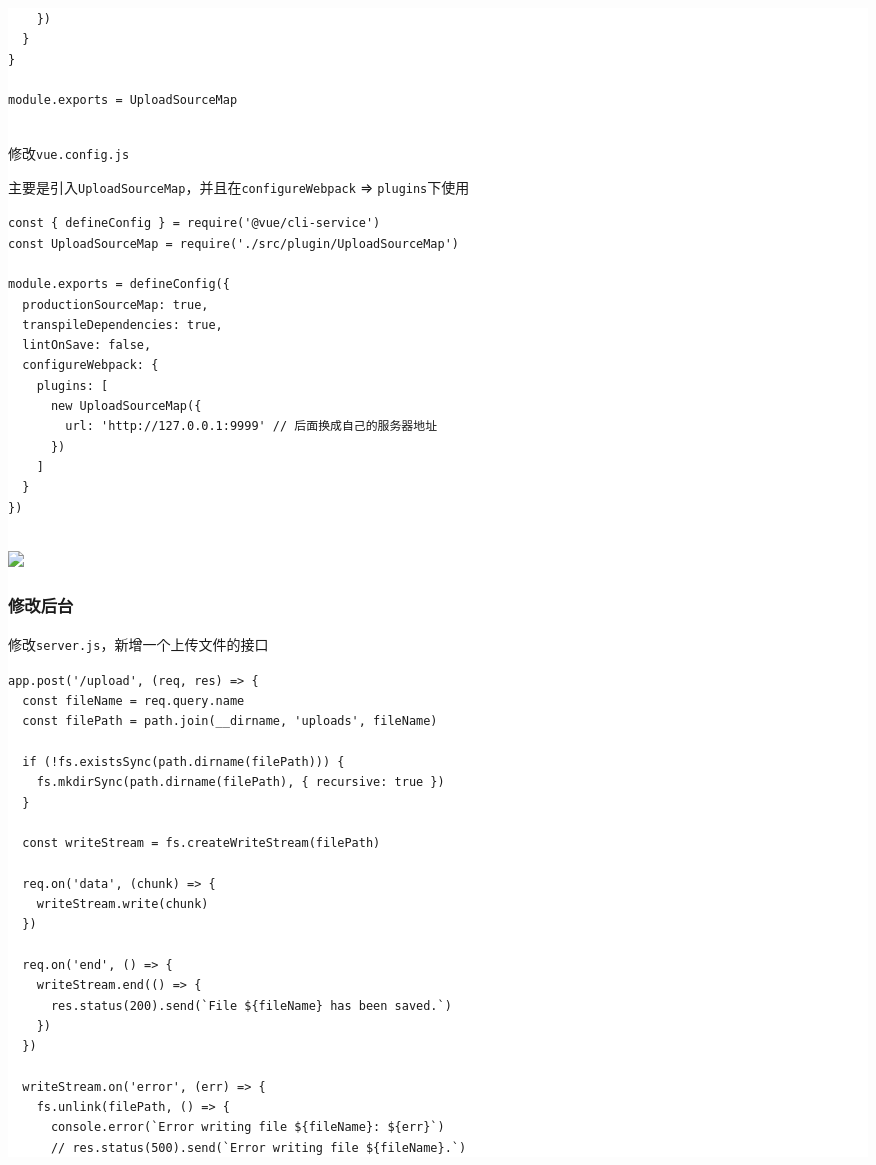 ```
    })
  }
}

module.exports = UploadSourceMap


```

修改`vue.config.js`

主要是引入`UploadSourceMap`，并且在`configureWebpack` => `plugins`下使用

```
const { defineConfig } = require('@vue/cli-service')
const UploadSourceMap = require('./src/plugin/UploadSourceMap')

module.exports = defineConfig({
  productionSourceMap: true,
  transpileDependencies: true,
  lintOnSave: false,
  configureWebpack: {
    plugins: [
      new UploadSourceMap({
        url: 'http://127.0.0.1:9999' // 后面换成自己的服务器地址
      })
    ]
  }
})


```

![](https://mmbiz.qpic.cn/sz_mmbiz_jpg/IlE1Y2rl1ubnvHJ2tRAuMhNbAo0QL4lj0lpn96wC2nWBUPdYZCWOhyadzibauXPn7Uj7t4eugSjCmQQvXCv4GDw/640?wx_fmt=other&from=appmsg)

  

### 修改后台

修改`server.js`，新增一个上传文件的接口

```
app.post('/upload', (req, res) => {
  const fileName = req.query.name
  const filePath = path.join(__dirname, 'uploads', fileName)

  if (!fs.existsSync(path.dirname(filePath))) {
    fs.mkdirSync(path.dirname(filePath), { recursive: true })
  }

  const writeStream = fs.createWriteStream(filePath)

  req.on('data', (chunk) => {
    writeStream.write(chunk)
  })

  req.on('end', () => {
    writeStream.end(() => {
      res.status(200).send(`File ${fileName} has been saved.`)
    })
  })

  writeStream.on('error', (err) => {
    fs.unlink(filePath, () => {
      console.error(`Error writing file ${fileName}: ${err}`)
      // res.status(500).send(`Error writing file ${fileName}.`)
```